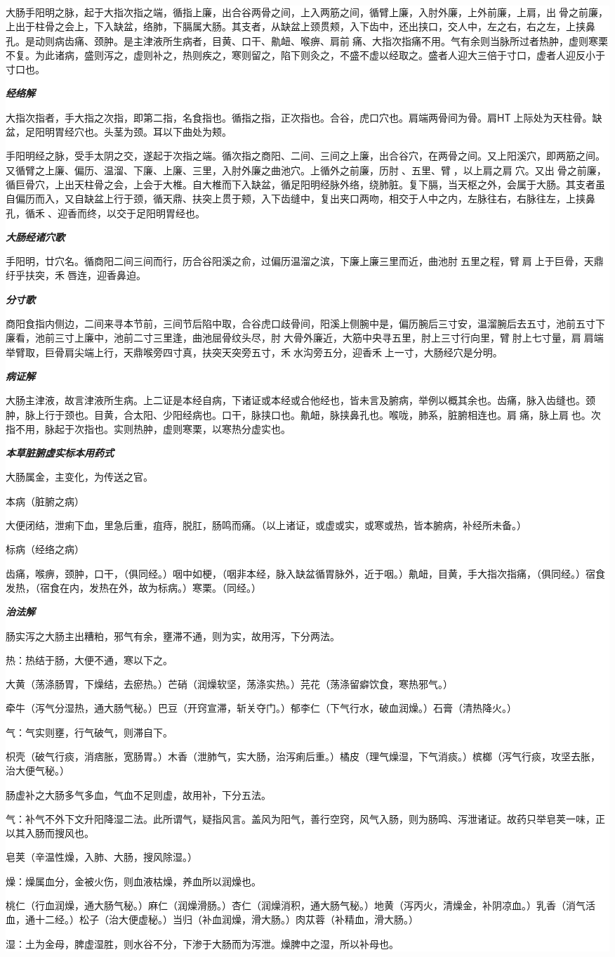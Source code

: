 大肠手阳明之脉，起于大指次指之端，循指上廉，出合谷两骨之间，上入两筋之间，循臂上廉，入肘外廉，上外前廉，上肩，出 骨之前廉，上出于柱骨之会上，下入缺盆，络肺，下膈属大肠。其支者，从缺盆上颈贯颊，入下齿中，还出挟口，交人中，左之右，右之左，上挟鼻孔。是动则病齿痛、颈肿。是主津液所生病者，目黄、口干、鼽衄、喉痹、肩前 痛、大指次指痛不用。气有余则当脉所过者热肿，虚则寒栗不复。为此诸病，盛则泻之，虚则补之，热则疾之，寒则留之，陷下则灸之，不盛不虚以经取之。盛者人迎大三倍于寸口，虚者人迎反小于寸口也。  

***经络解***  

大指次指者，手大指之次指，即第二指，名食指也。循指之指，正次指也。合谷，虎口穴也。肩端两骨间为骨。肩HT 上际处为天柱骨。缺盆，足阳明胃经穴也。头茎为颈。耳以下曲处为颊。  

手阳明经之脉，受手太阴之交，遂起于次指之端。循次指之商阳、二间、三间之上廉，出合谷穴，在两骨之间。又上阳溪穴，即两筋之间。又循臂之上廉、偏历、温溜、下廉、上廉、三里，入肘外廉之曲池穴。上循外之前廉，历肘 、五里、臂 ，以上肩之肩 穴。又出 骨之前廉，循巨骨穴，上出天柱骨之会，上会于大椎。自大椎而下入缺盆，循足阳明经脉外络，绕肺脏。复下膈，当天枢之外，会属于大肠。其支者虽自偏历而入，又自缺盆上行于颈，循天鼎、扶突上贯于颊，入下齿缝中，复出夹口两吻，相交于人中之内，左脉往右，右脉往左，上挟鼻孔，循禾 、迎香而终，以交于足阳明胃经也。  

***大肠经诸穴歌***  

手阳明，廿穴名。循商阳二间三间而行，历合谷阳溪之俞，过偏历温溜之滨，下廉上廉三里而近，曲池肘 五里之程，臂 肩 上于巨骨，天鼎纡乎扶突，禾 唇连，迎香鼻迫。  

***分寸歌***  

商阳食指内侧边，二间来寻本节前，三间节后陷中取，合谷虎口歧骨间，阳溪上侧腕中是，偏历腕后三寸安，温溜腕后去五寸，池前五寸下廉看，池前三寸上廉中，池前二寸三里逢，曲池屈骨纹头尽，肘 大骨外廉近，大筋中央寻五里，肘上三寸行向里，臂 肘上七寸量，肩 肩端举臂取，巨骨肩尖端上行，天鼎喉旁四寸真，扶突天突旁五寸，禾 水沟旁五分，迎香禾 上一寸，大肠经穴是分明。  

***病证解***  

大肠主津液，故言津液所生病。上二证是本经自病，下诸证或本经或合他经也，皆未言及腑病，举例以概其余也。齿痛，脉入齿缝也。颈肿，脉上行于颈也。目黄，合太阳、少阳经病也。口干，脉挟口也。鼽衄，脉挟鼻孔也。喉咙，肺系，脏腑相连也。肩 痛，脉上肩 也。次指不用，脉起于次指也。实则热肿，虚则寒栗，以寒热分虚实也。  

***本草脏腑虚实标本用药式***  

大肠属金，主变化，为传送之官。  

本病（脏腑之病）  

大便闭结，泄痢下血，里急后重，疽痔，脱肛，肠鸣而痛。（以上诸证，或虚或实，或寒或热，皆本腑病，补经所未备。）  

标病（经络之病）  

齿痛，喉痹，颈肿，口干，（俱同经。）咽中如梗，（咽非本经，脉入缺盆循胃脉外，近于咽。）鼽衄，目黄，手大指次指痛，（俱同经。）宿食发热，（宿食在内，发热在外，故为标病。）寒栗。（同经。）  

***治法解***  

肠实泻之大肠主出糟粕，邪气有余，壅滞不通，则为实，故用泻，下分两法。  

热：热结于肠，大便不通，寒以下之。  

大黄（荡涤肠胃，下燥结，去瘀热。）芒硝（润燥软坚，荡涤实热。）芫花（荡涤留癖饮食，寒热邪气。）  

牵牛（泻气分湿热，通大肠气秘。）巴豆（开窍宣滞，斩关夺门。）郁李仁（下气行水，破血润燥。）石膏（清热降火。）  

气：气实则壅，行气破气，则滞自下。  

枳壳（破气行痰，消痞胀，宽肠胃。）木香（泄肺气，实大肠，治泻痢后重。）橘皮（理气燥湿，下气消痰。）槟榔（泻气行痰，攻坚去胀，治大便气秘。）  

肠虚补之大肠多气多血，气血不足则虚，故用补，下分五法。  

气：补气不外下文升阳降湿二法。此所谓气，疑指风言。盖风为阳气，善行空窍，风气入肠，则为肠鸣、泻泄诸证。故药只举皂荚一味，正以其入肠而搜风也。  

皂荚（辛温性燥，入肺、大肠，搜风除湿。）  

燥：燥属血分，金被火伤，则血液枯燥，养血所以润燥也。  

桃仁（行血润燥，通大肠气秘。）麻仁（润燥滑肠。）杏仁（润燥消积，通大肠气秘。）地黄（泻丙火，清燥金，补阴凉血。）乳香（消气活血，通十二经。）松子（治大便虚秘。）当归（补血润燥，滑大肠。）肉苁蓉（补精血，滑大肠。）  

湿：土为金母，脾虚湿胜，则水谷不分，下渗于大肠而为泻泄。燥脾中之湿，所以补母也。  
